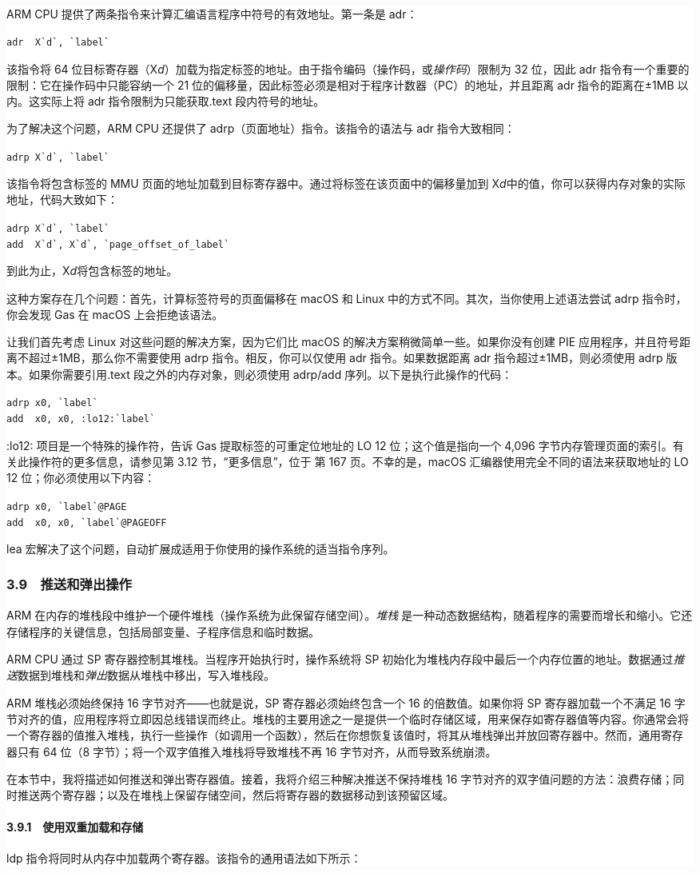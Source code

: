 ARM CPU 提供了两条指令来计算汇编语言程序中符号的有效地址。第一条是 adr：

```
adr  X`d`, `label`
```

该指令将 64 位目标寄存器（X*d*）加载为指定标签的地址。由于指令编码（操作码，或*操作码*）限制为 32 位，因此 adr 指令有一个重要的限制：它在操作码中只能容纳一个 21 位的偏移量，因此标签必须是相对于程序计数器（PC）的地址，并且距离 adr 指令的距离在±1MB 以内。这实际上将 adr 指令限制为只能获取.text 段内符号的地址。

为了解决这个问题，ARM CPU 还提供了 adrp（页面地址）指令。该指令的语法与 adr 指令大致相同：

```
adrp X`d`, `label`
```

该指令将包含标签的 MMU 页面的地址加载到目标寄存器中。通过将标签在该页面中的偏移量加到 X*d*中的值，你可以获得内存对象的实际地址，代码大致如下：

```
adrp X`d`, `label`
add  X`d`, X`d`, `page_offset_of_label`
```

到此为止，X*d*将包含标签的地址。

这种方案存在几个问题：首先，计算标签符号的页面偏移在 macOS 和 Linux 中的方式不同。其次，当你使用上述语法尝试 adrp 指令时，你会发现 Gas 在 macOS 上会拒绝该语法。

让我们首先考虑 Linux 对这些问题的解决方案，因为它们比 macOS 的解决方案稍微简单一些。如果你没有创建 PIE 应用程序，并且符号距离不超过±1MB，那么你不需要使用 adrp 指令。相反，你可以仅使用 adr 指令。如果数据距离 adr 指令超过±1MB，则必须使用 adrp 版本。如果你需要引用.text 段之外的内存对象，则必须使用 adrp/add 序列。以下是执行此操作的代码：

```
adrp x0, `label`
add  x0, x0, :lo12:`label`
```

:lo12: 项目是一个特殊的操作符，告诉 Gas 提取标签的可重定位地址的 LO 12 位；这个值是指向一个 4,096 字节内存管理页面的索引。有关此操作符的更多信息，请参见第 3.12 节，“更多信息”，位于 第 167 页。不幸的是，macOS 汇编器使用完全不同的语法来获取地址的 LO 12 位；你必须使用以下内容：

```
adrp x0, `label`@PAGE
add  x0, x0, `label`@PAGEOFF
```

lea 宏解决了这个问题，自动扩展成适用于你使用的操作系统的适当指令序列。

### 3.9 推送和弹出操作

ARM 在内存的堆栈段中维护一个硬件堆栈（操作系统为此保留存储空间）。*堆栈* 是一种动态数据结构，随着程序的需要而增长和缩小。它还存储程序的关键信息，包括局部变量、子程序信息和临时数据。

ARM CPU 通过 SP 寄存器控制其堆栈。当程序开始执行时，操作系统将 SP 初始化为堆栈内存段中最后一个内存位置的地址。数据通过*推送*数据到堆栈和*弹出*数据从堆栈中移出，写入堆栈段。

ARM 堆栈必须始终保持 16 字节对齐——也就是说，SP 寄存器必须始终包含一个 16 的倍数值。如果你将 SP 寄存器加载一个不满足 16 字节对齐的值，应用程序将立即因总线错误而终止。堆栈的主要用途之一是提供一个临时存储区域，用来保存如寄存器值等内容。你通常会将一个寄存器的值推入堆栈，执行一些操作（如调用一个函数），然后在你想恢复该值时，将其从堆栈弹出并放回寄存器中。然而，通用寄存器只有 64 位（8 字节）；将一个双字值推入堆栈将导致堆栈不再 16 字节对齐，从而导致系统崩溃。

在本节中，我将描述如何推送和弹出寄存器值。接着，我将介绍三种解决推送不保持堆栈 16 字节对齐的双字值问题的方法：浪费存储；同时推送两个寄存器；以及在堆栈上保留存储空间，然后将寄存器的数据移动到该预留区域。

#### 3.9.1 使用双重加载和存储

ldp 指令将同时从内存中加载两个寄存器。该指令的通用语法如下所示：
